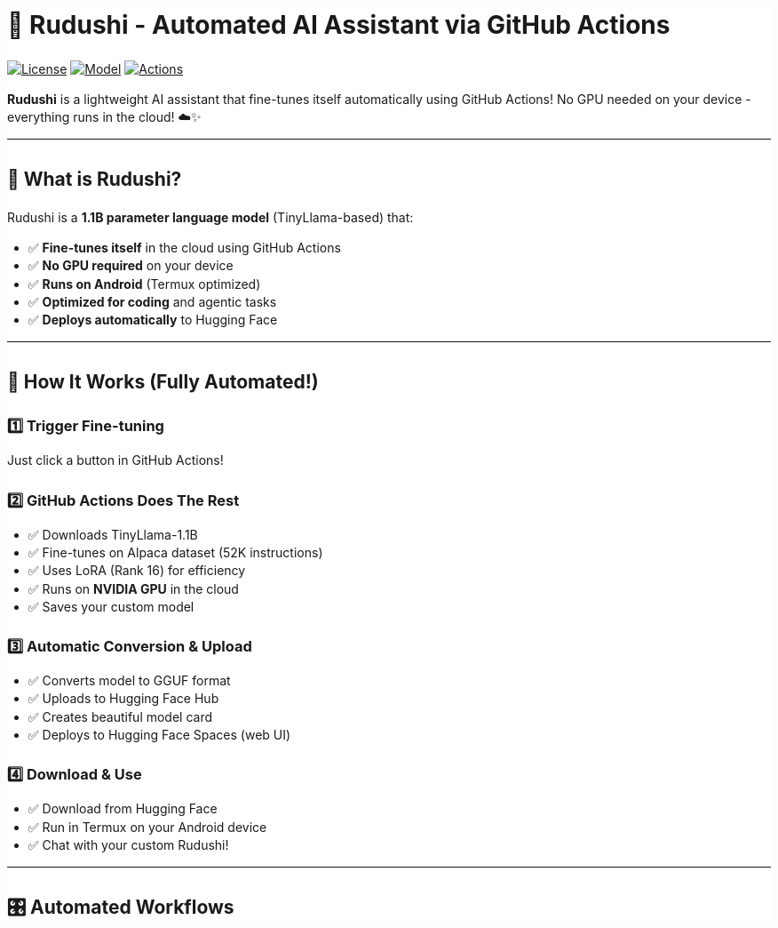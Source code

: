 # 🤖 Rudushi - Automated AI Assistant via GitHub Actions

[![License](https://img.shields.io/badge/📄-Apache%202.0-green)](LICENSE)
[![Model](https://img.shields.io/badge/🤗-Hugging%20Face-orange)](https://huggingface.co/megharudushi/Rudushi)
[![Actions](https://img.shields.io/badge/⚙️-GitHub%20Actions-blue)](./.github/workflows/)

**Rudushi** is a lightweight AI assistant that fine-tunes itself automatically using GitHub Actions! No GPU needed on your device - everything runs in the cloud! ☁️✨

---

## 🎯 What is Rudushi?

Rudushi is a **1.1B parameter language model** (TinyLlama-based) that:
- ✅ **Fine-tunes itself** in the cloud using GitHub Actions
- ✅ **No GPU required** on your device
- ✅ **Runs on Android** (Termux optimized)
- ✅ **Optimized for coding** and agentic tasks
- ✅ **Deploys automatically** to Hugging Face

---

## 🚀 How It Works (Fully Automated!)

### 1️⃣ **Trigger Fine-tuning**
Just click a button in GitHub Actions!

### 2️⃣ **GitHub Actions Does The Rest**
- ✅ Downloads TinyLlama-1.1B
- ✅ Fine-tunes on Alpaca dataset (52K instructions)
- ✅ Uses LoRA (Rank 16) for efficiency
- ✅ Runs on **NVIDIA GPU** in the cloud
- ✅ Saves your custom model

### 3️⃣ **Automatic Conversion & Upload**
- ✅ Converts model to GGUF format
- ✅ Uploads to Hugging Face Hub
- ✅ Creates beautiful model card
- ✅ Deploys to Hugging Face Spaces (web UI)

### 4️⃣ **Download & Use**
- ✅ Download from Hugging Face
- ✅ Run in Termux on your Android device
- ✅ Chat with your custom Rudushi!

---

## 🎛️ Automated Workflows
